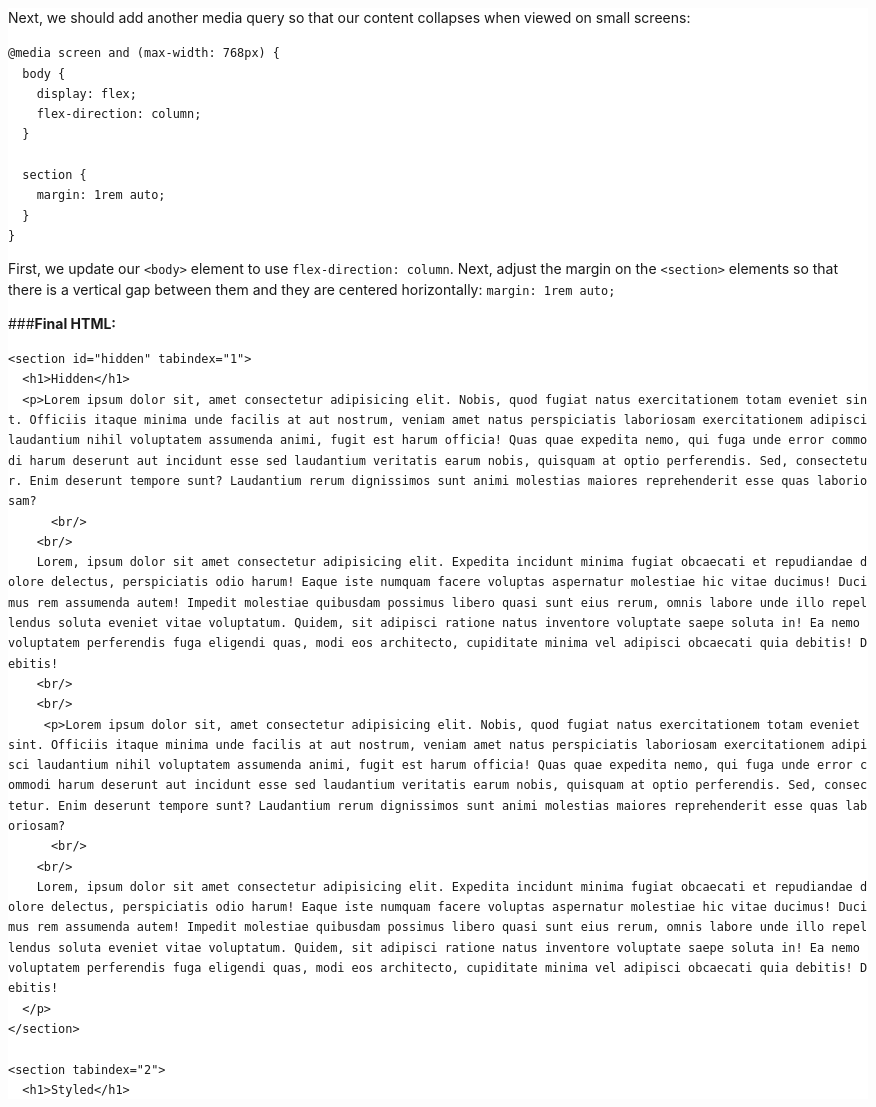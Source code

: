 Next, we should add another media query so that our content collapses when viewed on small screens:

```
@media screen and (max-width: 768px) {
  body {
    display: flex;
    flex-direction: column;
  }
  
  section {
    margin: 1rem auto;
  }
}
```

First, we update our `<body>` element to use `flex-direction: column`. Next, adjust the margin on the `<section>` elements so that there is a vertical gap between them and they are centered horizontally: `margin: 1rem auto;`

###**Final HTML:**

```
<section id="hidden" tabindex="1">
  <h1>Hidden</h1>
  <p>Lorem ipsum dolor sit, amet consectetur adipisicing elit. Nobis, quod fugiat natus exercitationem totam eveniet sint. Officiis itaque minima unde facilis at aut nostrum, veniam amet natus perspiciatis laboriosam exercitationem adipisci laudantium nihil voluptatem assumenda animi, fugit est harum officia! Quas quae expedita nemo, qui fuga unde error commodi harum deserunt aut incidunt esse sed laudantium veritatis earum nobis, quisquam at optio perferendis. Sed, consectetur. Enim deserunt tempore sunt? Laudantium rerum dignissimos sunt animi molestias maiores reprehenderit esse quas laboriosam?
      <br/>
    <br/>
    Lorem, ipsum dolor sit amet consectetur adipisicing elit. Expedita incidunt minima fugiat obcaecati et repudiandae dolore delectus, perspiciatis odio harum! Eaque iste numquam facere voluptas aspernatur molestiae hic vitae ducimus! Ducimus rem assumenda autem! Impedit molestiae quibusdam possimus libero quasi sunt eius rerum, omnis labore unde illo repellendus soluta eveniet vitae voluptatum. Quidem, sit adipisci ratione natus inventore voluptate saepe soluta in! Ea nemo voluptatem perferendis fuga eligendi quas, modi eos architecto, cupiditate minima vel adipisci obcaecati quia debitis! Debitis!
    <br/>
    <br/>
     <p>Lorem ipsum dolor sit, amet consectetur adipisicing elit. Nobis, quod fugiat natus exercitationem totam eveniet sint. Officiis itaque minima unde facilis at aut nostrum, veniam amet natus perspiciatis laboriosam exercitationem adipisci laudantium nihil voluptatem assumenda animi, fugit est harum officia! Quas quae expedita nemo, qui fuga unde error commodi harum deserunt aut incidunt esse sed laudantium veritatis earum nobis, quisquam at optio perferendis. Sed, consectetur. Enim deserunt tempore sunt? Laudantium rerum dignissimos sunt animi molestias maiores reprehenderit esse quas laboriosam?
      <br/>
    <br/>
    Lorem, ipsum dolor sit amet consectetur adipisicing elit. Expedita incidunt minima fugiat obcaecati et repudiandae dolore delectus, perspiciatis odio harum! Eaque iste numquam facere voluptas aspernatur molestiae hic vitae ducimus! Ducimus rem assumenda autem! Impedit molestiae quibusdam possimus libero quasi sunt eius rerum, omnis labore unde illo repellendus soluta eveniet vitae voluptatum. Quidem, sit adipisci ratione natus inventore voluptate saepe soluta in! Ea nemo voluptatem perferendis fuga eligendi quas, modi eos architecto, cupiditate minima vel adipisci obcaecati quia debitis! Debitis!
  </p>
</section>

<section tabindex="2">
  <h1>Styled</h1>
```
